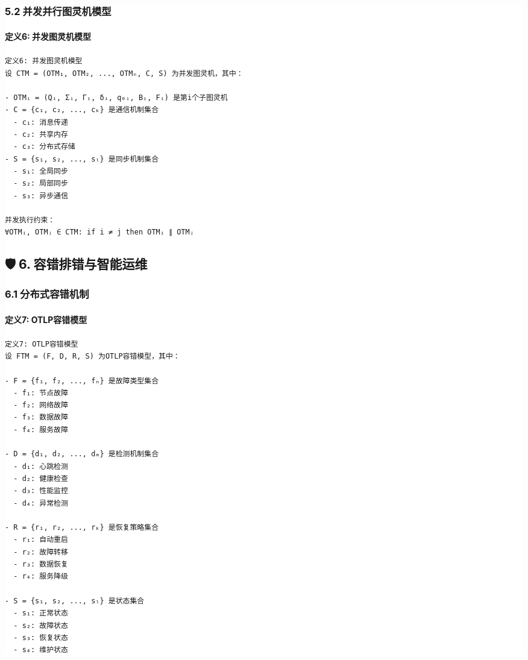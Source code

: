 ### 5.2 并发并行图灵机模型

#### 定义6: 并发图灵机模型

```text
定义6: 并发图灵机模型
设 CTM = (OTM₁, OTM₂, ..., OTMₙ, C, S) 为并发图灵机，其中：

- OTMᵢ = (Qᵢ, Σᵢ, Γᵢ, δᵢ, q₀ᵢ, Bᵢ, Fᵢ) 是第i个子图灵机
- C = {c₁, c₂, ..., cₖ} 是通信机制集合
  - c₁: 消息传递
  - c₂: 共享内存
  - c₃: 分布式存储
- S = {s₁, s₂, ..., sₗ} 是同步机制集合
  - s₁: 全局同步
  - s₂: 局部同步
  - s₃: 异步通信

并发执行约束：
∀OTMᵢ, OTMⱼ ∈ CTM: if i ≠ j then OTMᵢ ∥ OTMⱼ
```

## 🛡️ 6. 容错排错与智能运维

### 6.1 分布式容错机制

#### 定义7: OTLP容错模型

```text
定义7: OTLP容错模型
设 FTM = (F, D, R, S) 为OTLP容错模型，其中：

- F = {f₁, f₂, ..., fₙ} 是故障类型集合
  - f₁: 节点故障
  - f₂: 网络故障
  - f₃: 数据故障
  - f₄: 服务故障

- D = {d₁, d₂, ..., dₘ} 是检测机制集合
  - d₁: 心跳检测
  - d₂: 健康检查
  - d₃: 性能监控
  - d₄: 异常检测

- R = {r₁, r₂, ..., rₖ} 是恢复策略集合
  - r₁: 自动重启
  - r₂: 故障转移
  - r₃: 数据恢复
  - r₄: 服务降级

- S = {s₁, s₂, ..., sₗ} 是状态集合
  - s₁: 正常状态
  - s₂: 故障状态
  - s₃: 恢复状态
  - s₄: 维护状态
```
